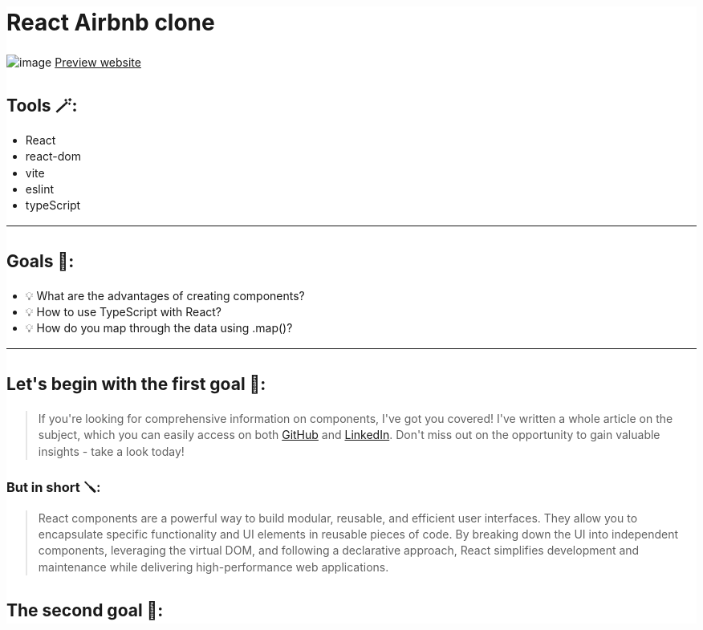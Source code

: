 # React Airbnb clone


![image](https://github.com/WajdWael/Airbnb__/assets/81550668/0f849b98-ba1c-4a6c-9b18-62ce9d9424f1)
[Preview website](https://airbnb-one-amber.vercel.app/)


## Tools 🪄:
   - React 
   - react-dom 
   - vite 
   - eslint 
   - typeScript

---

## Goals 🎯:
- 💡 What are the advantages of creating components?
- 💡 How to use TypeScript with React? 
- 💡 How do you map through the data using .map()?

---

## Let's begin with the first goal 🔦:
  > If you're looking for comprehensive information on components, I've got you covered! I've written a whole article on the subject, which you can easily access on both [GitHub](https://github.com/WajdWael/BakingCourses?tab=readme-ov-file#what-are-react-components) and [LinkedIn](https://www.linkedin.com/pulse/what-react-components-wajd-wael-gv0xf%3FtrackingId=xyAJ9YfnSNaeFUGLqJkEUQ%253D%253D/?trackingId=xyAJ9YfnSNaeFUGLqJkEUQ%3D%3D). Don't miss out on the opportunity to gain valuable insights - take a look today!

  ### But in short 🪛:
   > React components are a powerful way to build modular, reusable, and efficient user interfaces. They allow you to encapsulate specific functionality and UI elements in reusable pieces of code. By breaking down the UI into independent components, leveraging the virtual DOM, and following a declarative approach, React simplifies development and maintenance while delivering high-performance web applications.


## The second goal 🔦:
